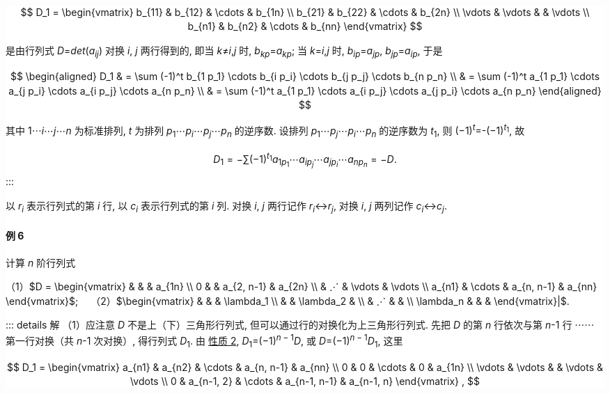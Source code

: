 $$
D_1 =
\begin{vmatrix}
  b_{11} & b_{12} & \cdots & b_{1n} \\
  b_{21} & b_{22} & \cdots & b_{2n} \\
  \vdots & \vdots &        & \vdots \\
  b_{n1} & b_{n2} & \cdots & b_{nn}
\end{vmatrix}
$$

是由行列式 $D$=$det$($a_{ij}$) 对换 $i$, $j$ 两行得到的, 即当 $k$≠$i$,$j$ 时, $b_{kp}$=$a_{kp}$; 当 $k$=$i$,$j$ 时, $b_{ip}$=$a_{jp}$, $b_{jp}$=$a_{ip}$, 于是

$$
\begin{aligned}
  D_1 & = \sum (-1)^t b_{1 p_1} \cdots b_{i p_i} \cdots b_{j p_j} \cdots b_{n p_n} \\
      & = \sum (-1)^t a_{1 p_1} \cdots a_{j p_i} \cdots a_{i p_j} \cdots a_{n p_n} \\
      & = \sum (-1)^t a_{1 p_1} \cdots a_{i p_j} \cdots a_{j p_i} \cdots a_{n p_n}
\end{aligned}
$$

其中 $1$⋯$i$⋯$j$⋯$n$ 为标准排列, $t$ 为排列 $p_1$⋯$p_i$⋯$p_j$⋯$p_n$ 的逆序数. 设排列 $p_1$⋯$p_j$⋯$p_i$⋯$p_n$ 的逆序数为 $t_1$, 则 $(-1)^t$=-$(-1)^{t_1}$, 故

$$
D_1 = - \sum (-1)^{t_1} a_{1 p_1} \cdots a_{i p_j} \cdots a_{j p_i} \cdots a_{n p_n} = -D .
$$
:::

以 $r_i$ 表示行列式的第 $i$ 行, 以 $c_i$ 表示行列式的第 $i$ 列. 对换 $i$, $j$ 两行记作 $r_i$↔$r_j$, 对换 $i$, $j$ 两列记作 $c_i$↔$c_j$.

#### 例 6

计算 $n$ 阶行列式



（1）$D = \begin{vmatrix} & & & a_{1n} \\ 0 & & a_{2, n-1} & a_{2n} \\ & ⋰ & \vdots & \vdots \\ a_{n1} & \cdots & a_{n, n-1} & a_{nn} \end{vmatrix}$; &emsp;（2）$\begin{vmatrix} & & & \lambda_1 \\ & & \lambda_2 & \\ & ⋰ & & \\ \lambda_n & & & \end{vmatrix}|$.

::: details 解
（1）应注意 $D$ 不是上（下）三角形行列式, 但可以通过行的对换化为上三角形行列式. 先把 $D$ 的第 $n$ 行依次与第 $n$-$1$ 行 ⋯⋯ 第一行对换（共 $n$-$1$ 次对换）, 得行列式 $D_1$. 由 [性质 2](#性质-2), $D_1$=$(-1)^{n-1} D$, 或 $D$=$(-1)^{n-1} D_1$, 这里

$$
D_1 =
\begin{vmatrix}
  a_{n1} &   a_{n2}   & \cdots &  a_{n, n-1}  &   a_{nn}   \\
     0   &     0      & \cdots &      0       &   a_{1n}   \\
  \vdots &   \vdots   &        &    \vdots    &   \vdots   \\
     0   & a_{n-1, 2} & \cdots & a_{n-1, n-1} & a_{n-1, n}
\end{vmatrix}
,
$$
